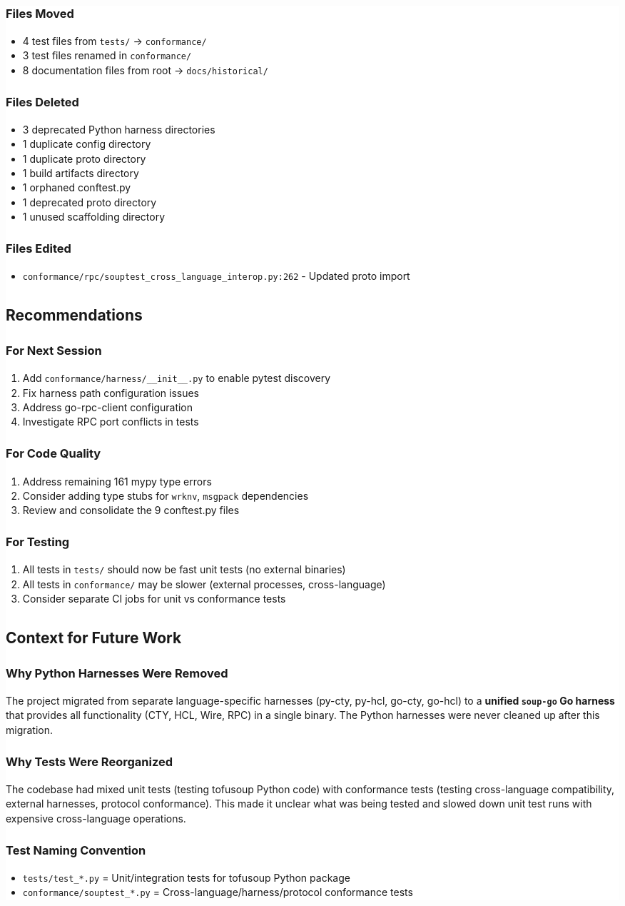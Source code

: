 ### Files Moved
- 4 test files from `tests/` → `conformance/`
- 3 test files renamed in `conformance/`
- 8 documentation files from root → `docs/historical/`

### Files Deleted
- 3 deprecated Python harness directories
- 1 duplicate config directory
- 1 duplicate proto directory
- 1 build artifacts directory
- 1 orphaned conftest.py
- 1 deprecated proto directory
- 1 unused scaffolding directory

### Files Edited
- `conformance/rpc/souptest_cross_language_interop.py:262` - Updated proto import

## Recommendations

### For Next Session
1. Add `conformance/harness/__init__.py` to enable pytest discovery
2. Fix harness path configuration issues
3. Address go-rpc-client configuration
4. Investigate RPC port conflicts in tests

### For Code Quality
1. Address remaining 161 mypy type errors
2. Consider adding type stubs for `wrknv`, `msgpack` dependencies
3. Review and consolidate the 9 conftest.py files

### For Testing
1. All tests in `tests/` should now be fast unit tests (no external binaries)
2. All tests in `conformance/` may be slower (external processes, cross-language)
3. Consider separate CI jobs for unit vs conformance tests

## Context for Future Work

### Why Python Harnesses Were Removed
The project migrated from separate language-specific harnesses (py-cty, py-hcl, go-cty, go-hcl) to a **unified `soup-go` Go harness** that provides all functionality (CTY, HCL, Wire, RPC) in a single binary. The Python harnesses were never cleaned up after this migration.

### Why Tests Were Reorganized
The codebase had mixed unit tests (testing tofusoup Python code) with conformance tests (testing cross-language compatibility, external harnesses, protocol conformance). This made it unclear what was being tested and slowed down unit test runs with expensive cross-language operations.

### Test Naming Convention
- `tests/test_*.py` = Unit/integration tests for tofusoup Python package
- `conformance/souptest_*.py` = Cross-language/harness/protocol conformance tests
